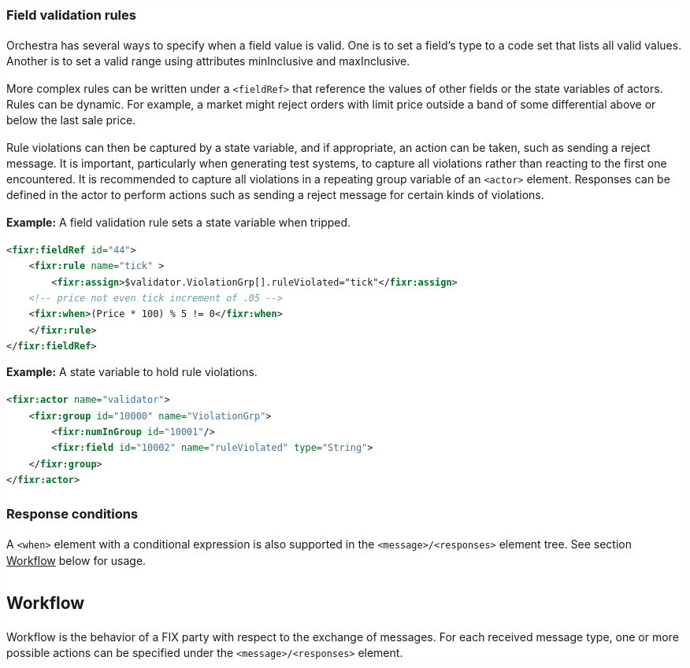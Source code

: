 ### Field validation rules

Orchestra has several ways to specify when a field value is valid. One
is to set a field’s type to a code set that lists all valid values.
Another is to set a valid range using attributes minInclusive and
maxInclusive.

More complex rules can be written under a `<fieldRef>` that reference
the values of other fields or the state variables of actors. Rules can
be dynamic. For example, a market might reject orders with limit
price outside a band of some differential above or below the last sale
price.

Rule violations can then be captured by a state variable, and if
appropriate, an action can be taken, such as sending a reject message.
It is important, particularly when generating test systems, to capture
all violations rather than reacting to the first one encountered. It is
recommended to capture all violations in a repeating group variable of
an `<actor>` element. Responses can be defined in the actor to perform
actions such as sending a reject message for certain kinds of
violations.

**Example:** A field validation rule sets a state variable when tripped.

```xml
<fixr:fieldRef id="44">
	<fixr:rule name="tick" >
		<fixr:assign>$validator.ViolationGrp[].ruleViolated="tick"</fixr:assign>
    <!-- price not even tick increment of .05 -->
	<fixr:when>(Price * 100) % 5 != 0</fixr:when>
	</fixr:rule>
</fixr:fieldRef>
```

**Example:** A state variable to hold rule violations.

```xml
<fixr:actor name="validator">
	<fixr:group id="10000" name="ViolationGrp">
		<fixr:numInGroup id="10001"/>
		<fixr:field id="10002" name="ruleViolated" type="String">
	</fixr:group>
</fixr:actor>
```

### Response conditions

A `<when>` element with a conditional expression is also supported in the
`<message>/<responses>` element tree. See section [Workflow](#workflow) below for usage.

## Workflow

Workflow is the behavior of a FIX party with respect to the exchange of
messages. For each received message type, one or more possible actions
can be specified under the `<message>/<responses>` element.
